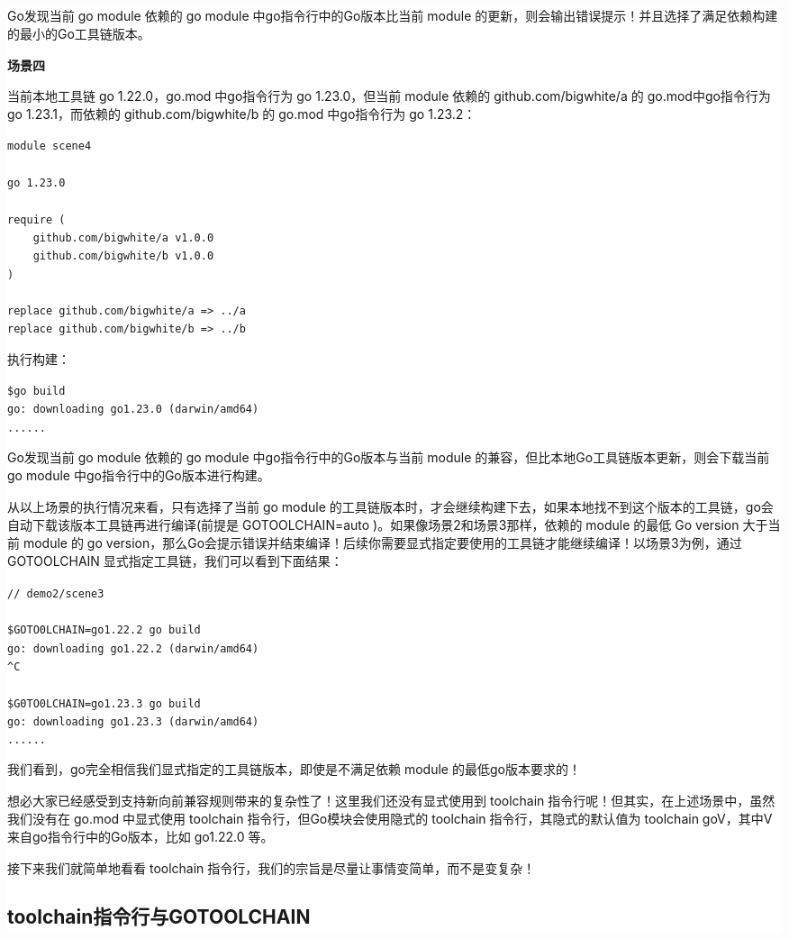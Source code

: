 Go发现当前 go module 依赖的 go module 中go指令行中的Go版本比当前 module 的更新，则会输出错误提示！并且选择了满足依赖构建的最小的Go工具链版本。

**场景四**

当前本地工具链 go 1.22.0，go.mod 中go指令行为 go 1.23.0，但当前 module 依赖的 github.com/bigwhite/a 的 go.mod中go指令行为 go 1.23.1，而依赖的 github.com/bigwhite/b 的 go.mod 中go指令行为 go 1.23.2：

```
module scene4

go 1.23.0

require (
	github.com/bigwhite/a v1.0.0
	github.com/bigwhite/b v1.0.0
) 

replace github.com/bigwhite/a => ../a
replace github.com/bigwhite/b => ../b
```

执行构建：

```
$go build
go: downloading go1.23.0 (darwin/amd64)
......
```

Go发现当前 go module 依赖的 go module 中go指令行中的Go版本与当前 module 的兼容，但比本地Go工具链版本更新，则会下载当前 go module 中go指令行中的Go版本进行构建。

从以上场景的执行情况来看，只有选择了当前 go module 的工具链版本时，才会继续构建下去，如果本地找不到这个版本的工具链，go会自动下载该版本工具链再进行编译(前提是 GOTOOLCHAIN=auto )。如果像场景2和场景3那样，依赖的 module 的最低 Go version 大于当前 module 的 go version，那么Go会提示错误并结束编译！后续你需要显式指定要使用的工具链才能继续编译！以场景3为例，通过 GOTOOLCHAIN 显式指定工具链，我们可以看到下面结果：

```shell
// demo2/scene3

$GOTO0LCHAIN=go1.22.2 go build
go: downloading go1.22.2 (darwin/amd64)
^C

$G0TO0LCHAIN=go1.23.3 go build
go: downloading go1.23.3 (darwin/amd64)
......
```

我们看到，go完全相信我们显式指定的工具链版本，即使是不满足依赖 module 的最低go版本要求的！

想必大家已经感受到支持新向前兼容规则带来的复杂性了！这里我们还没有显式使用到 toolchain 指令行呢！但其实，在上述场景中，虽然我们没有在 go.mod 中显式使用 toolchain 指令行，但Go模块会使用隐式的 toolchain 指令行，其隐式的默认值为 toolchain goV，其中V来自go指令行中的Go版本，比如 go1.22.0 等。

接下来我们就简单地看看 toolchain 指令行，我们的宗旨是尽量让事情变简单，而不是变复杂！

## toolchain指令行与GOTOOLCHAIN
